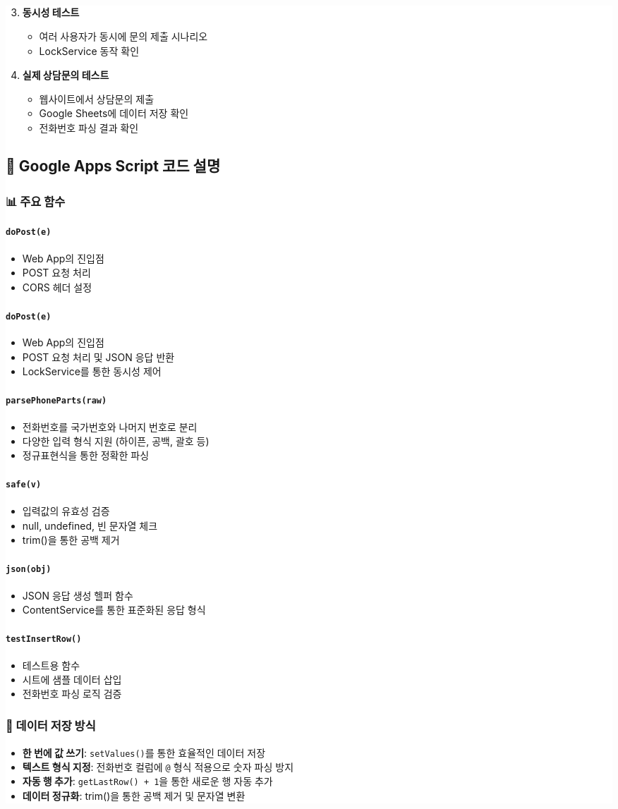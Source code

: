 3. **동시성 테스트**

   - 여러 사용자가 동시에 문의 제출 시나리오
   - LockService 동작 확인

4. **실제 상담문의 테스트**
   - 웹사이트에서 상담문의 제출
   - Google Sheets에 데이터 저장 확인
   - 전화번호 파싱 결과 확인

## 🔧 Google Apps Script 코드 설명

### 📊 주요 함수

#### `doPost(e)`

- Web App의 진입점
- POST 요청 처리
- CORS 헤더 설정

#### `doPost(e)`

- Web App의 진입점
- POST 요청 처리 및 JSON 응답 반환
- LockService를 통한 동시성 제어

#### `parsePhoneParts(raw)`

- 전화번호를 국가번호와 나머지 번호로 분리
- 다양한 입력 형식 지원 (하이픈, 공백, 괄호 등)
- 정규표현식을 통한 정확한 파싱

#### `safe(v)`

- 입력값의 유효성 검증
- null, undefined, 빈 문자열 체크
- trim()을 통한 공백 제거

#### `json(obj)`

- JSON 응답 생성 헬퍼 함수
- ContentService를 통한 표준화된 응답 형식

#### `testInsertRow()`

- 테스트용 함수
- 시트에 샘플 데이터 삽입
- 전화번호 파싱 로직 검증

### 🎨 데이터 저장 방식

- **한 번에 값 쓰기**: `setValues()`를 통한 효율적인 데이터 저장
- **텍스트 형식 지정**: 전화번호 컬럼에 `@` 형식 적용으로 숫자 파싱 방지
- **자동 행 추가**: `getLastRow() + 1`을 통한 새로운 행 자동 추가
- **데이터 정규화**: trim()을 통한 공백 제거 및 문자열 변환
